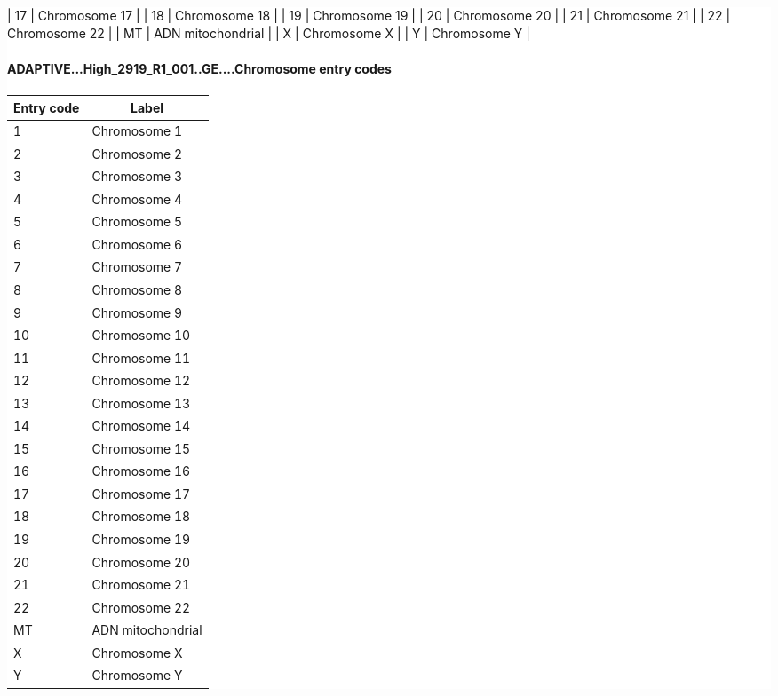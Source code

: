 | 17 | Chromosome 17 |
| 18 | Chromosome 18 |
| 19 | Chromosome 19 |
| 20 | Chromosome 20 |
| 21 | Chromosome 21 |
| 22 | Chromosome 22 |
| MT | ADN mitochondrial |
| X | Chromosome X |
| Y | Chromosome Y |

#### ADAPTIVE...High_2919_R1_001..GE....Chromosome entry codes

| Entry code | Label |
| --- | --- |
| 1 | Chromosome 1 |
| 2 | Chromosome 2 |
| 3 | Chromosome 3 |
| 4 | Chromosome 4 |
| 5 | Chromosome 5 |
| 6 | Chromosome 6 |
| 7 | Chromosome 7 |
| 8 | Chromosome 8 |
| 9 | Chromosome 9 |
| 10 | Chromosome 10 |
| 11 | Chromosome 11 |
| 12 | Chromosome 12 |
| 13 | Chromosome 13 |
| 14 | Chromosome 14 |
| 15 | Chromosome 15 |
| 16 | Chromosome 16 |
| 17 | Chromosome 17 |
| 18 | Chromosome 18 |
| 19 | Chromosome 19 |
| 20 | Chromosome 20 |
| 21 | Chromosome 21 |
| 22 | Chromosome 22 |
| MT | ADN mitochondrial |
| X | Chromosome X |
| Y | Chromosome Y |
